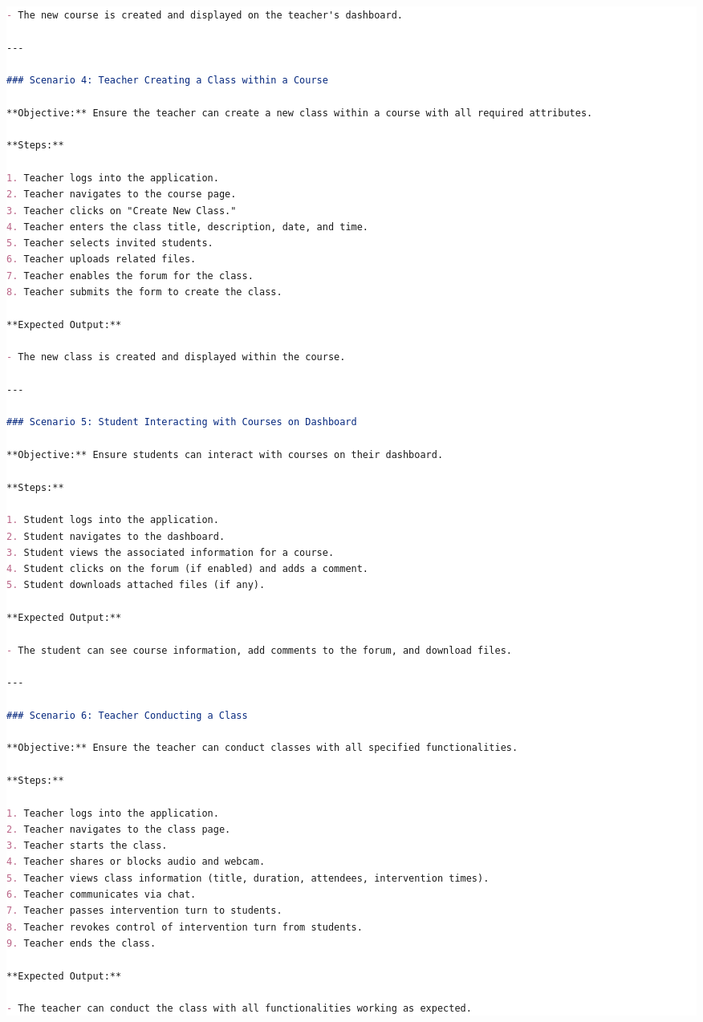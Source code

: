 ```markdown
- The new course is created and displayed on the teacher's dashboard.

---

### Scenario 4: Teacher Creating a Class within a Course

**Objective:** Ensure the teacher can create a new class within a course with all required attributes.

**Steps:**

1. Teacher logs into the application.
2. Teacher navigates to the course page.
3. Teacher clicks on "Create New Class."
4. Teacher enters the class title, description, date, and time.
5. Teacher selects invited students.
6. Teacher uploads related files.
7. Teacher enables the forum for the class.
8. Teacher submits the form to create the class.

**Expected Output:**

- The new class is created and displayed within the course.

---

### Scenario 5: Student Interacting with Courses on Dashboard

**Objective:** Ensure students can interact with courses on their dashboard.

**Steps:**

1. Student logs into the application.
2. Student navigates to the dashboard.
3. Student views the associated information for a course.
4. Student clicks on the forum (if enabled) and adds a comment.
5. Student downloads attached files (if any).

**Expected Output:**

- The student can see course information, add comments to the forum, and download files.

---

### Scenario 6: Teacher Conducting a Class

**Objective:** Ensure the teacher can conduct classes with all specified functionalities.

**Steps:**

1. Teacher logs into the application.
2. Teacher navigates to the class page.
3. Teacher starts the class.
4. Teacher shares or blocks audio and webcam.
5. Teacher views class information (title, duration, attendees, intervention times).
6. Teacher communicates via chat.
7. Teacher passes intervention turn to students.
8. Teacher revokes control of intervention turn from students.
9. Teacher ends the class.

**Expected Output:**

- The teacher can conduct the class with all functionalities working as expected.
```